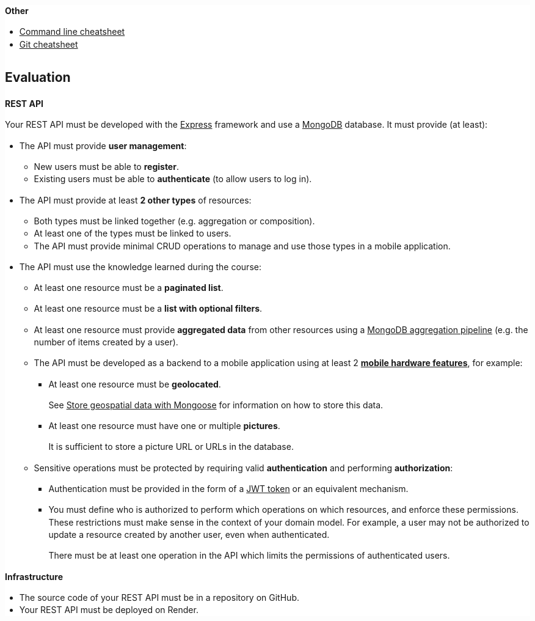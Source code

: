 **Other**

- [Command line cheatsheet][cli-cheatsheet]
- [Git cheatsheet][git-cheatsheet]

## Evaluation

**REST API**

Your REST API must be developed with the [Express][express] framework and use a
[MongoDB][mongodb] database. It must provide (at least):

- The API must provide **user management**:
  - New users must be able to **register**.
  - Existing users must be able to **authenticate** (to allow users to log in).
- The API must provide at least **2 other types** of resources:
  - Both types must be linked together (e.g. aggregation or composition).
  - At least one of the types must be linked to users.
  - The API must provide minimal CRUD operations to manage and use those types
    in a mobile application.
- The API must use the knowledge learned during the course:

  - At least one resource must be a **paginated list**.
  - At least one resource must be a **list with optional filters**.
  - At least one resource must provide **aggregated data** from other resources
    using a [MongoDB aggregation pipeline][mongodb-aggregation] (e.g. the number
    of items created by a user).
  - The API must be developed as a backend to a mobile application using at
    least 2 [**mobile hardware features**][cordova-plugins], for example:

    - At least one resource must be **geolocated**.

      See [Store geospatial data with
      Mongoose](./guides/store-geospatial-data.md) for information on how to
      store this data.

    - At least one resource must have one or multiple **pictures**.

      It is sufficient to store a picture URL or URLs in the database.

  - Sensitive operations must be protected by requiring valid
    **authentication** and performing **authorization**:

    - Authentication must be provided in the form of a [JWT token][jwt] or an
      equivalent mechanism.
    - You must define who is authorized to perform which operations on which
      resources, and enforce these permissions. These restrictions must make
      sense in the context of your domain model. For example, a user may not be
      authorized to update a resource created by another user, even when
      authenticated.

      There must be at least one operation in the API which limits the
      permissions of authenticated users.

**Infrastructure**

- The source code of your REST API must be in a repository on GitHub.
- Your REST API must be deployed on Render.


[chrome]: https://www.google.com/chrome/
[cli-cheatsheet]: https://github.com/MediaComem/comem-archidep/blob/main/CLI-CHEATSHEET.md
[comem]: http://www.heig-vd.ch/comem
[cordova-plugins]: https://cordova.apache.org/docs/en/latest/#plugin-apis
[demo-api]: https://github.com/MediaComem/comem-rest-demo
[demo-api-apidoc]: https://demo.archioweb.ch/docs/apidoc
[demo-api-openapi]: https://demo.archioweb.ch/docs/openapi
[diagrams]: diagrams.pdf
[express]: https://expressjs.com
[git-cheatsheet]: https://github.com/MediaComem/comem-webdev/blob/main/GIT-CHEATSHEET.md
[git-downloads]: https://git-scm.com/downloads
[github]: https://github.com
[hal]: https://en.wikipedia.org/wiki/Hypertext_Application_Language
[render]: https://www.render.com
[heig]: http://www.heig-vd.ch
[json-api]: https://jsonapi.org
[jwt]: https://jwt.io/
[mongodb]: https://www.mongodb.com
[mongodb-aggregation]: https://docs.mongodb.com/manual/core/aggregation-pipeline/
[node]: https://nodejs.org/
[postman]: https://www.getpostman.com